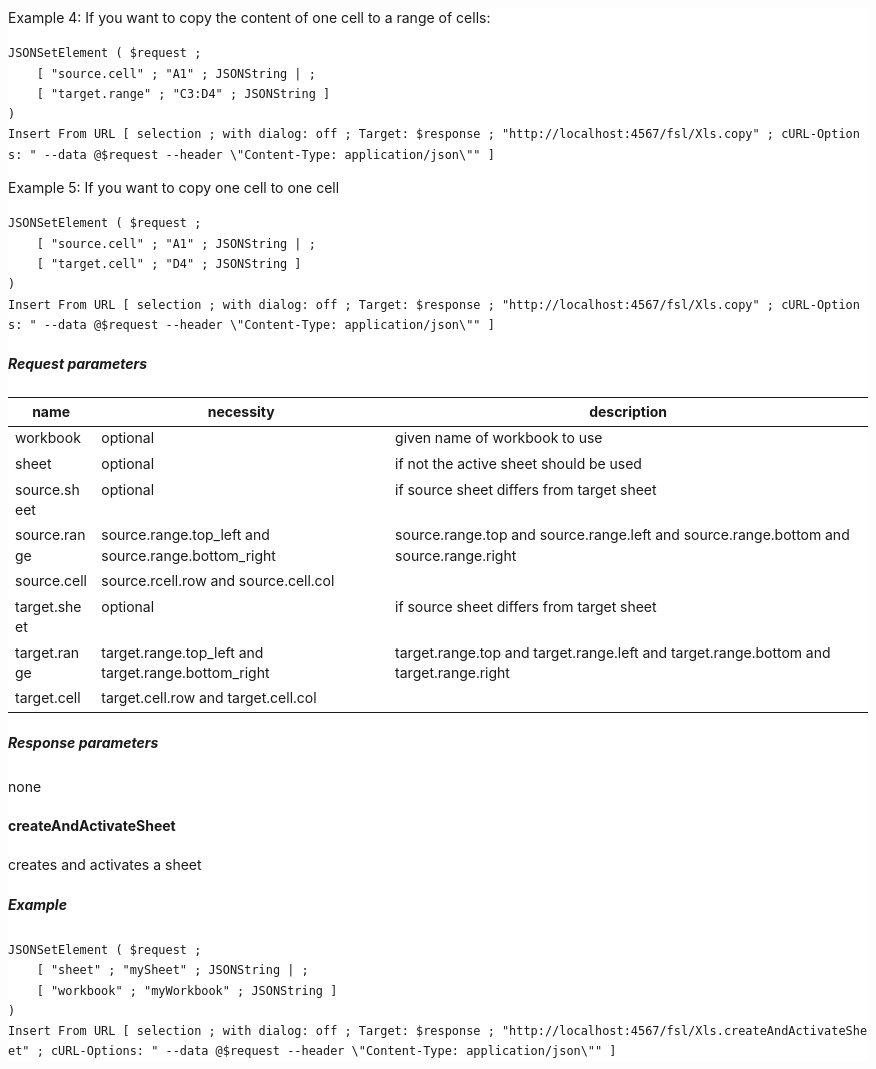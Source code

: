 Example 4: If you want to copy the content of one cell to a range of cells:

```
JSONSetElement ( $request ;
    [ "source.cell" ; "A1" ; JSONString | ;
    [ "target.range" ; "C3:D4" ; JSONString ] 
)
Insert From URL [ selection ; with dialog: off ; Target: $response ; "http://localhost:4567/fsl/Xls.copy" ; cURL-Options: " --data @$request --header \"Content-Type: application/json\"" ] 
```

Example 5: If you want to copy one cell to one cell 

```
JSONSetElement ( $request ;
    [ "source.cell" ; "A1" ; JSONString | ;
    [ "target.cell" ; "D4" ; JSONString ] 
)
Insert From URL [ selection ; with dialog: off ; Target: $response ; "http://localhost:4567/fsl/Xls.copy" ; cURL-Options: " --data @$request --header \"Content-Type: application/json\"" ] 
```

##### Request parameters
  
| name | necessity | description
|---|---|---
| workbook | optional | given name of workbook to use 
| sheet | optional | if not the active sheet should be used 
| source.sheet | optional | if source sheet differs from target sheet
| source.range | source.range.top_left and source.range.bottom_right | source.range.top and source.range.left and source.range.bottom and source.range.right
| source.cell | source.rcell.row and source.cell.col | 
| target.sheet | optional | if source sheet differs from target sheet
| target.range | target.range.top_left and target.range.bottom_right | target.range.top and target.range.left and target.range.bottom and target.range.right
| target.cell | target.cell.row and target.cell.col |

##### Response parameters

none

#### createAndActivateSheet

creates and activates a sheet

##### Example

```
JSONSetElement ( $request ;
    [ "sheet" ; "mySheet" ; JSONString | ;
    [ "workbook" ; "myWorkbook" ; JSONString ] 
)
Insert From URL [ selection ; with dialog: off ; Target: $response ; "http://localhost:4567/fsl/Xls.createAndActivateSheet" ; cURL-Options: " --data @$request --header \"Content-Type: application/json\"" ] 
```
